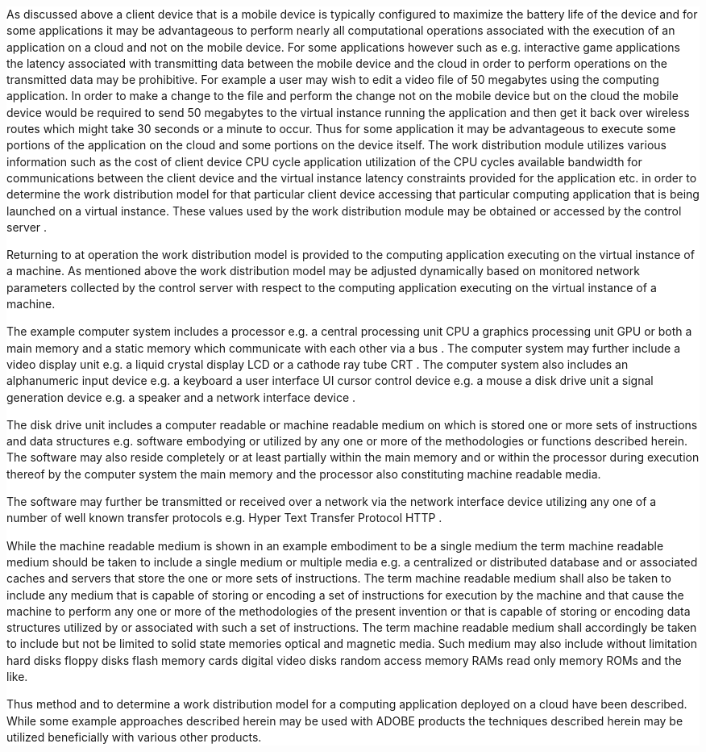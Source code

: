 As discussed above a client device that is a mobile device is typically configured to maximize the battery life of the device and for some applications it may be advantageous to perform nearly all computational operations associated with the execution of an application on a cloud and not on the mobile device. For some applications however such as e.g. interactive game applications the latency associated with transmitting data between the mobile device and the cloud in order to perform operations on the transmitted data may be prohibitive. For example a user may wish to edit a video file of 50 megabytes using the computing application. In order to make a change to the file and perform the change not on the mobile device but on the cloud the mobile device would be required to send 50 megabytes to the virtual instance running the application and then get it back over wireless routes which might take 30 seconds or a minute to occur. Thus for some application it may be advantageous to execute some portions of the application on the cloud and some portions on the device itself. The work distribution module utilizes various information such as the cost of client device CPU cycle application utilization of the CPU cycles available bandwidth for communications between the client device and the virtual instance latency constraints provided for the application etc. in order to determine the work distribution model for that particular client device accessing that particular computing application that is being launched on a virtual instance. These values used by the work distribution module may be obtained or accessed by the control server .

Returning to at operation the work distribution model is provided to the computing application executing on the virtual instance of a machine. As mentioned above the work distribution model may be adjusted dynamically based on monitored network parameters collected by the control server with respect to the computing application executing on the virtual instance of a machine.

The example computer system includes a processor e.g. a central processing unit CPU a graphics processing unit GPU or both a main memory and a static memory which communicate with each other via a bus . The computer system may further include a video display unit e.g. a liquid crystal display LCD or a cathode ray tube CRT . The computer system also includes an alphanumeric input device e.g. a keyboard a user interface UI cursor control device e.g. a mouse a disk drive unit a signal generation device e.g. a speaker and a network interface device .

The disk drive unit includes a computer readable or machine readable medium on which is stored one or more sets of instructions and data structures e.g. software embodying or utilized by any one or more of the methodologies or functions described herein. The software may also reside completely or at least partially within the main memory and or within the processor during execution thereof by the computer system the main memory and the processor also constituting machine readable media.

The software may further be transmitted or received over a network via the network interface device utilizing any one of a number of well known transfer protocols e.g. Hyper Text Transfer Protocol HTTP .

While the machine readable medium is shown in an example embodiment to be a single medium the term machine readable medium should be taken to include a single medium or multiple media e.g. a centralized or distributed database and or associated caches and servers that store the one or more sets of instructions. The term machine readable medium shall also be taken to include any medium that is capable of storing or encoding a set of instructions for execution by the machine and that cause the machine to perform any one or more of the methodologies of the present invention or that is capable of storing or encoding data structures utilized by or associated with such a set of instructions. The term machine readable medium shall accordingly be taken to include but not be limited to solid state memories optical and magnetic media. Such medium may also include without limitation hard disks floppy disks flash memory cards digital video disks random access memory RAMs read only memory ROMs and the like.

Thus method and to determine a work distribution model for a computing application deployed on a cloud have been described. While some example approaches described herein may be used with ADOBE products the techniques described herein may be utilized beneficially with various other products.
